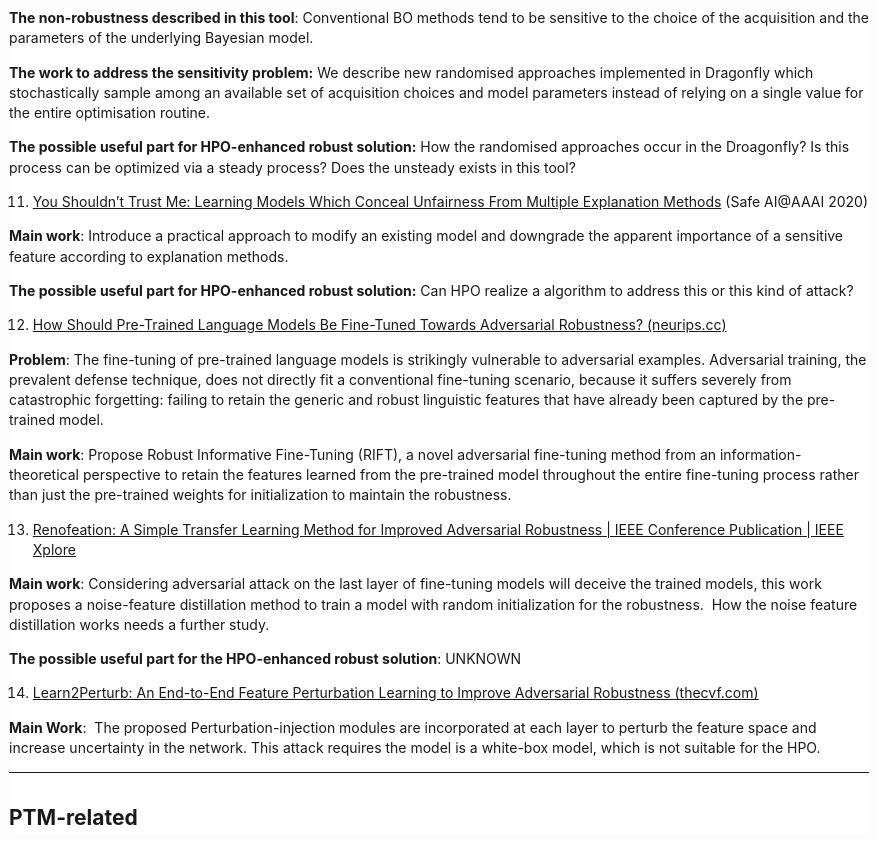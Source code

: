   **The non-robustness described in this tool**: Conventional BO methods tend to be sensitive to the choice of the acquisition and the parameters of the underlying Bayesian model.
  
  **The work to address the sensitivity problem:** We describe new randomised approaches implemented in Dragonfly which stochastically sample among an available set of acquisition choices and model parameters instead of relying on a single value for the entire optimisation routine.
  
  **The possible useful part for HPO-enhanced robust solution:** How the randomised approaches occur in the Droagonfly? Is this process can be optimized via a steady process? Does the unsteady exists in this tool?
  
11. [You Shouldn’t Trust Me: Learning Models Which Conceal Unfairness From Multiple Explanation Methods](http://ceur-ws.org/Vol-2560/paper8.pdf) (Safe AI@AAAI 2020)
  
  **Main work**: Introduce a practical approach to modify an existing model and downgrade the apparent importance of a sensitive feature according to explanation methods.
  
  **The possible useful part for HPO-enhanced robust solution:** Can HPO realize a algorithm to address this or this kind of attack?
  
12. [How Should Pre-Trained Language Models Be Fine-Tuned Towards Adversarial Robustness? (neurips.cc)](https://proceedings.neurips.cc/paper/2021/hash/22b1f2e0983160db6f7bb9f62f4dbb39-Abstract.html)
  
  **Problem**: The fine-tuning of pre-trained language models is strikingly vulnerable to adversarial examples. Adversarial training, the prevalent defense technique, does not directly fit a conventional fine-tuning scenario, because it suffers severely from catastrophic forgetting: failing to retain the generic and robust linguistic features that have already been captured by the pre-trained model.
  
  **Main work**: Propose Robust Informative Fine-Tuning (RIFT), a novel adversarial fine-tuning method from an information-theoretical perspective to retain the features learned from the pre-trained model throughout the entire fine-tuning process rather than just the pre-trained weights for initialization to maintain the robustness.
  
13. [Renofeation: A Simple Transfer Learning Method for Improved Adversarial Robustness | IEEE Conference Publication | IEEE Xplore](https://ieeexplore.ieee.org/document/9523126)
  
  **Main work**: Considering adversarial attack on the last layer of fine-tuning models will deceive the trained models, this work proposes a noise-feature distillation method to train a model with random initialization for the robustness.  How the noise feature distillation works needs a further study.
  
  **The possible useful part for the HPO-enhanced robust solution**: UNKNOWN
  
14. [Learn2Perturb: An End-to-End Feature Perturbation Learning to Improve Adversarial Robustness (thecvf.com)](https://openaccess.thecvf.com/content_CVPR_2020/papers/Jeddi_Learn2Perturb_An_End-to-End_Feature_Perturbation_Learning_to_Improve_Adversarial_Robustness_CVPR_2020_paper.pdf)
  
  **Main Work**:  The proposed Perturbation-injection modules are incorporated at each layer to perturb the feature space and increase uncertainty in the network. This attack requires the model is a white-box model, which is not suitable for the HPO.
  

---

## PTM-related
